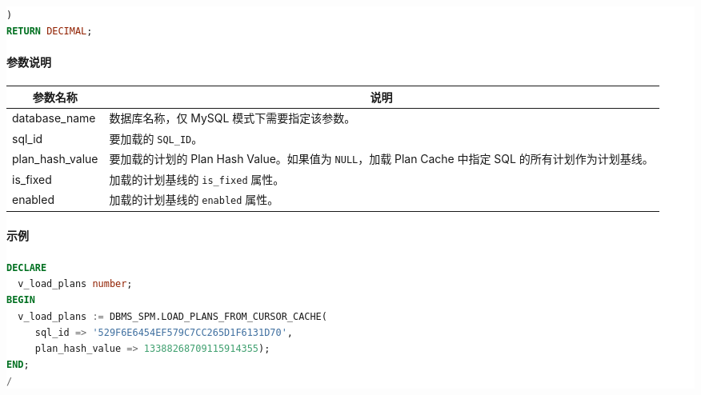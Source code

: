 ```sql
)
RETURN DECIMAL;
```

#### 参数说明

| **参数名称** | **说明** |
| --- | --- |
| database_name | 数据库名称，仅 MySQL 模式下需要指定该参数。 |
| sql_id | 要加载的 `SQL_ID`。 |
| plan_hash_value | 要加载的计划的 Plan Hash Value。如果值为 `NULL`，加载 Plan Cache 中指定 SQL 的所有计划作为计划基线。 |
| is_fixed | 加载的计划基线的 `is_fixed` 属性。 |
| enabled | 加载的计划基线的 `enabled` 属性。 |


#### 示例
```sql
DECLARE
  v_load_plans number;
BEGIN
  v_load_plans := DBMS_SPM.LOAD_PLANS_FROM_CURSOR_CACHE(
     sql_id => '529F6E6454EF579C7CC265D1F6131D70',
     plan_hash_value => 13388268709115914355);
END;
/
```
